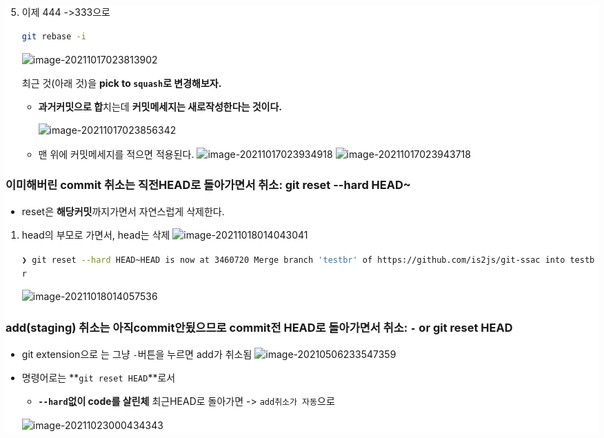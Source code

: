 

5. 이제 444 ->333으로

    ```sh
    git rebase -i
    ```

    ![image-20211017023813902](https://raw.githubusercontent.com/is3js/screenshots/main/image-20211017023813902.png)

    최근 것(아래 것)을 **pick to `squash`로 변경해보자.**

    - **과거커밋으로 합**치는데 **커밋메세지는 새로작성한다는 것이다.**

        ![image-20211017023856342](https://raw.githubusercontent.com/is3js/screenshots/main/image-20211017023856342.png)

    - 맨 위에 커밋메세지를 적으면 적용된다.
        ![image-20211017023934918](https://raw.githubusercontent.com/is3js/screenshots/main/image-20211017023934918.png)
        ![image-20211017023943718](https://raw.githubusercontent.com/is3js/screenshots/main/image-20211017023943718.png)





### 이미해버린 commit 취소는 직전HEAD로 돌아가면서 취소: git reset --hard HEAD~

- reset은 **해당커밋**까지가면서 자연스럽게 삭제한다.

1. head의 부모로 가면서, head는 삭제
    ![image-20211018014043041](https://raw.githubusercontent.com/is3js/screenshots/main/image-20211018014043041.png)

    ```sh
    ❯ git reset --hard HEAD~HEAD is now at 3460720 Merge branch 'testbr' of https://github.com/is2js/git-ssac into testbr
    ```

    ![image-20211018014057536](https://raw.githubusercontent.com/is3js/screenshots/main/image-20211018014057536.png)





### add(staging) 취소는 아직commit안됬으므로 commit전 HEAD로 돌아가면서 취소: `-` or git reset HEAD

- git extension으로 는 그냥 `-`버튼을 누르면 add가 취소됨
    ![image-20210506233547359](https://raw.githubusercontent.com/is3js/screenshots/main/image-20210506233547359.png)





- 명령어로는 **`git reset HEAD`**로서 

    - **`--hard`없이 code를 살린체** 최근HEAD로 돌아가면 -> `add취소가 자동`으로

    ![image-20211023000434343](https://raw.githubusercontent.com/is3js/screenshots/main/image-20211023000434343.png)
